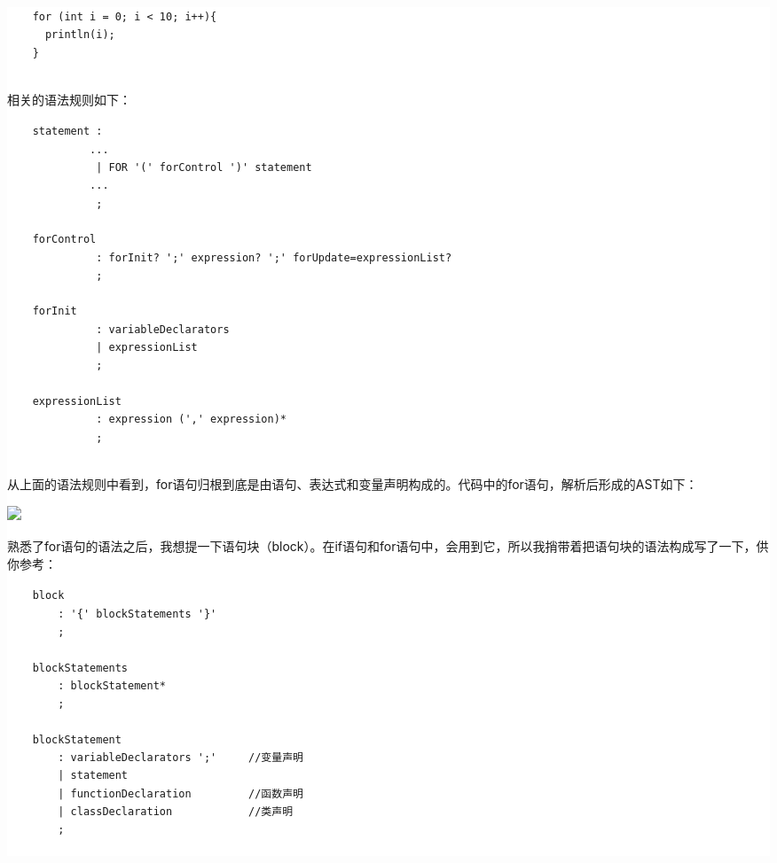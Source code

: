 ```
    for (int i = 0; i < 10; i++){
      println(i);
    }
    

```

相关的语法规则如下：

```
    statement : 
             ...
              | FOR '(' forControl ')' statement
             ...
              ;
    
    forControl 
              : forInit? ';' expression? ';' forUpdate=expressionList?
              ;
    
    forInit 
              : variableDeclarators 
              | expressionList 
              ;
    
    expressionList
              : expression (',' expression)*
              ;
    

```

从上面的语法规则中看到，for语句归根到底是由语句、表达式和变量声明构成的。代码中的for语句，解析后形成的AST如下：

![](/images/编译原理之美/02.实现一门脚本语言·原理篇/resourceimage2a0a2aafdb592342d5d694b32a347d4c430a.jpg)

熟悉了for语句的语法之后，我想提一下语句块（block）。在if语句和for语句中，会用到它，所以我捎带着把语句块的语法构成写了一下，供你参考：

```
    block
        : '{' blockStatements '}'
        ;
    
    blockStatements
        : blockStatement*
        ;
    
    blockStatement
        : variableDeclarators ';'     //变量声明
        | statement
        | functionDeclaration         //函数声明
        | classDeclaration            //类声明
        ;
    

```
